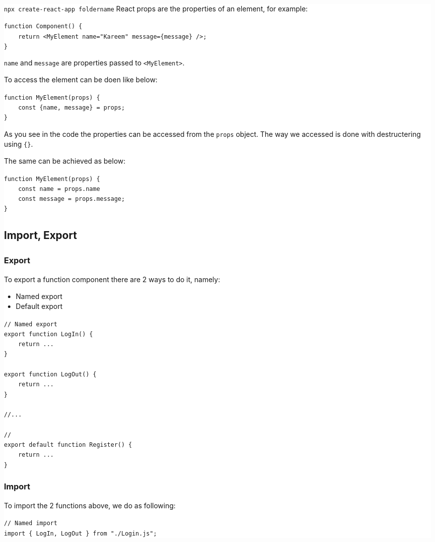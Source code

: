 ```npx create-react-app foldername```
React props are the properties of an element, for example:

```
function Component() {
	return <MyElement name="Kareem" message={message} />;
}
```

```name``` and ```message``` are properties passed to ```<MyElement>```.

To access the element can be doen like below:

```
function MyElement(props) {
	const {name, message} = props;
}
```

As you see in the code the properties can be accessed from the ```props``` object. The way we accessed is done with destructering using ```{}```.

The same can be achieved as below:


```
function MyElement(props) {
	const name = props.name
	const message = props.message;
}
```

## Import, Export

### Export
To export a function component there are 2 ways to do it, namely:

* Named export
* Default export

```
// Named export
export function LogIn() {
	return ...
}

export function LogOut() {
	return ...
}

//...

// 
export default function Register() {
	return ...
}
```

### Import
To import the 2 functions above, we do as following:

```
// Named import
import { LogIn, LogOut } from "./Login.js";

